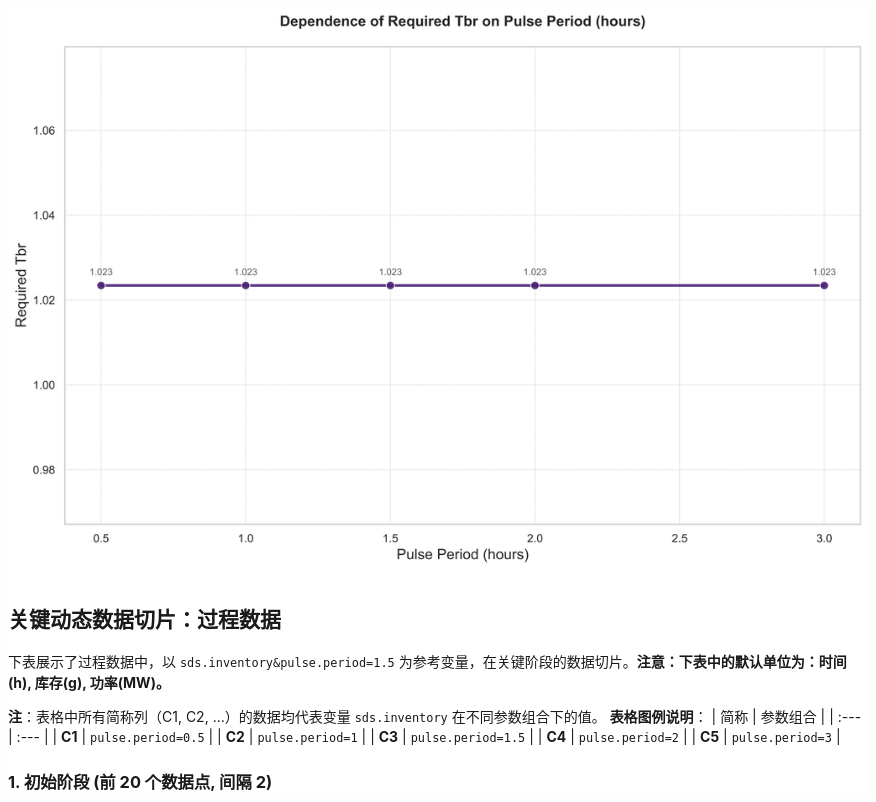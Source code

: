![Required TBR vs pulse period](line_Required_TBR_vs_pulse.period.svg)


## 关键动态数据切片：过程数据


下表展示了过程数据中，以 `sds.inventory&pulse.period=1.5` 为参考变量，在关键阶段的数据切片。**注意：下表中的默认单位为：时间(h), 库存(g), 功率(MW)。**


**注**：表格中所有简称列（C1, C2, ...）的数据均代表变量 `sds.inventory` 在不同参数组合下的值。
**表格图例说明**：
| 简称 | 参数组合 |
| :--- | :--- |
| **C1** | `pulse.period=0.5` |
| **C2** | `pulse.period=1` |
| **C3** | `pulse.period=1.5` |
| **C4** | `pulse.period=2` |
| **C5** | `pulse.period=3` |


### 1. 初始阶段 (前 20 个数据点, 间隔 2)
